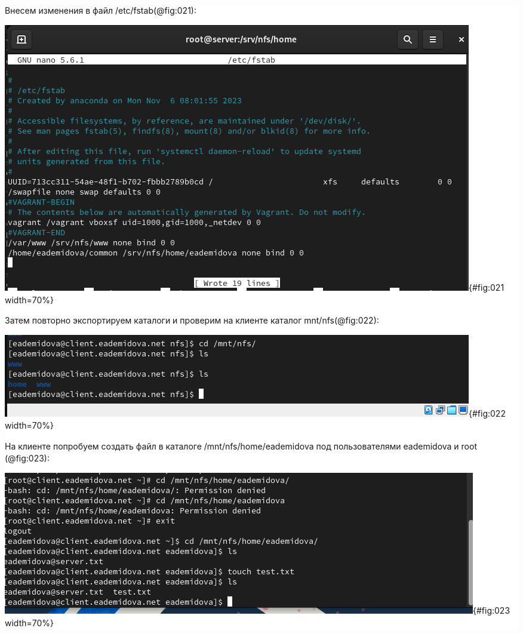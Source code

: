 Внесем изменения в файл /etc/fstab(@fig:021):

![Добавление записи в файл /etc/fstab](image/21.png){#fig:021 width=70%}

Затем повторно экспортируем каталоги и проверим на клиенте каталог mnt/nfs(@fig:022):

![Проверка содержимого /mnt/nfs](image/22.png){#fig:022 width=70%}

На клиенте попробуем создать файл в каталоге /mnt/nfs/home/eademidova под пользователями eademidova и root (@fig:023):

![Проверка содержимого /mnt/nfs](image/23.png){#fig:023 width=70%}
